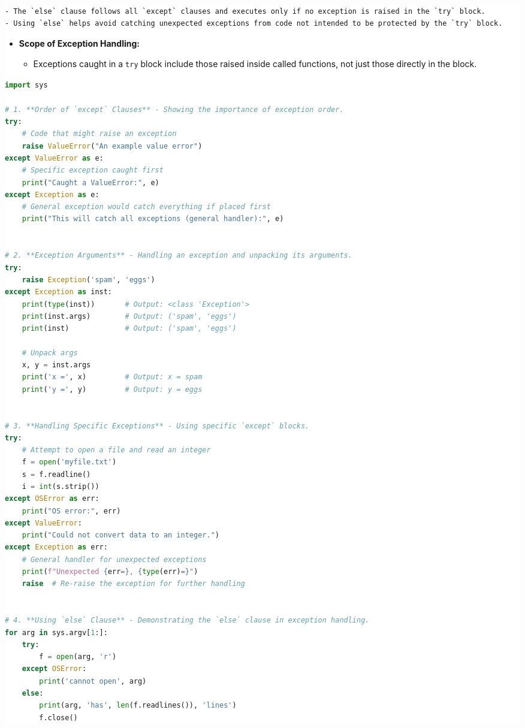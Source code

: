     - The `else` clause follows all `except` clauses and executes only if no exception is raised in the `try` block.
    - Using `else` helps avoid catching unexpected exceptions from code not intended to be protected by the `try` block.
- **Scope of Exception Handling:**
    
    - Exceptions caught in a `try` block include those raised inside called functions, not just those directly in the block.

```python
import sys

# 1. **Order of `except` Clauses** - Showing the importance of exception order.
try:
    # Code that might raise an exception
    raise ValueError("An example value error")
except ValueError as e:
    # Specific exception caught first
    print("Caught a ValueError:", e)
except Exception as e:
    # General exception would catch everything if placed first
    print("This will catch all exceptions (general handler):", e)


# 2. **Exception Arguments** - Handling an exception and unpacking its arguments.
try:
    raise Exception('spam', 'eggs')
except Exception as inst:
    print(type(inst))       # Output: <class 'Exception'>
    print(inst.args)        # Output: ('spam', 'eggs')
    print(inst)             # Output: ('spam', 'eggs')

    # Unpack args
    x, y = inst.args
    print('x =', x)         # Output: x = spam
    print('y =', y)         # Output: y = eggs


# 3. **Handling Specific Exceptions** - Using specific `except` blocks.
try:
    # Attempt to open a file and read an integer
    f = open('myfile.txt')
    s = f.readline()
    i = int(s.strip())
except OSError as err:
    print("OS error:", err)
except ValueError:
    print("Could not convert data to an integer.")
except Exception as err:
    # General handler for unexpected exceptions
    print(f"Unexpected {err=}, {type(err)=}")
    raise  # Re-raise the exception for further handling


# 4. **Using `else` Clause** - Demonstrating the `else` clause in exception handling.
for arg in sys.argv[1:]:
    try:
        f = open(arg, 'r')
    except OSError:
        print('cannot open', arg)
    else:
        print(arg, 'has', len(f.readlines()), 'lines')
        f.close()


```